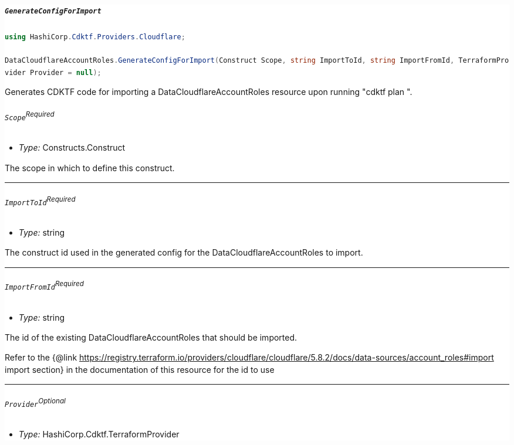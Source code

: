 
##### `GenerateConfigForImport` <a name="GenerateConfigForImport" id="@cdktf/provider-cloudflare.dataCloudflareAccountRoles.DataCloudflareAccountRoles.generateConfigForImport"></a>

```csharp
using HashiCorp.Cdktf.Providers.Cloudflare;

DataCloudflareAccountRoles.GenerateConfigForImport(Construct Scope, string ImportToId, string ImportFromId, TerraformProvider Provider = null);
```

Generates CDKTF code for importing a DataCloudflareAccountRoles resource upon running "cdktf plan <stack-name>".

###### `Scope`<sup>Required</sup> <a name="Scope" id="@cdktf/provider-cloudflare.dataCloudflareAccountRoles.DataCloudflareAccountRoles.generateConfigForImport.parameter.scope"></a>

- *Type:* Constructs.Construct

The scope in which to define this construct.

---

###### `ImportToId`<sup>Required</sup> <a name="ImportToId" id="@cdktf/provider-cloudflare.dataCloudflareAccountRoles.DataCloudflareAccountRoles.generateConfigForImport.parameter.importToId"></a>

- *Type:* string

The construct id used in the generated config for the DataCloudflareAccountRoles to import.

---

###### `ImportFromId`<sup>Required</sup> <a name="ImportFromId" id="@cdktf/provider-cloudflare.dataCloudflareAccountRoles.DataCloudflareAccountRoles.generateConfigForImport.parameter.importFromId"></a>

- *Type:* string

The id of the existing DataCloudflareAccountRoles that should be imported.

Refer to the {@link https://registry.terraform.io/providers/cloudflare/cloudflare/5.8.2/docs/data-sources/account_roles#import import section} in the documentation of this resource for the id to use

---

###### `Provider`<sup>Optional</sup> <a name="Provider" id="@cdktf/provider-cloudflare.dataCloudflareAccountRoles.DataCloudflareAccountRoles.generateConfigForImport.parameter.provider"></a>

- *Type:* HashiCorp.Cdktf.TerraformProvider
